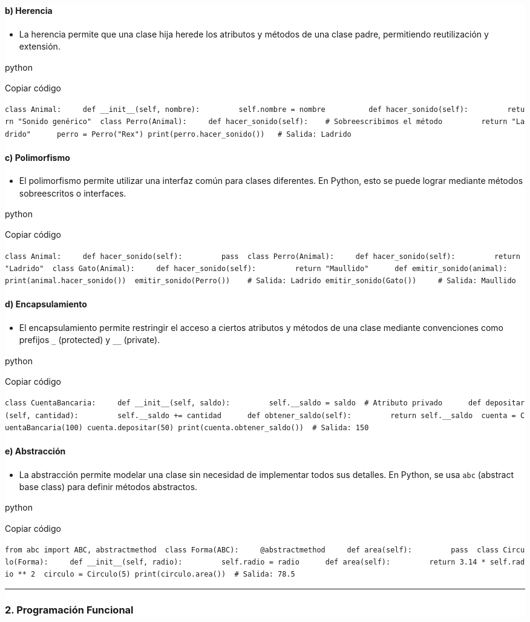 #### **b) Herencia**

- La herencia permite que una clase hija herede los atributos y métodos de una clase padre, permitiendo reutilización y extensión.

python

Copiar código

`class Animal:     def __init__(self, nombre):         self.nombre = nombre          def hacer_sonido(self):         return "Sonido genérico"  class Perro(Animal):     def hacer_sonido(self):    # Sobreescribimos el método         return "Ladrido"      perro = Perro("Rex") print(perro.hacer_sonido())   # Salida: Ladrido`

#### **c) Polimorfismo**

- El polimorfismo permite utilizar una interfaz común para clases diferentes. En Python, esto se puede lograr mediante métodos sobreescritos o interfaces.

python

Copiar código

`class Animal:     def hacer_sonido(self):         pass  class Perro(Animal):     def hacer_sonido(self):         return "Ladrido"  class Gato(Animal):     def hacer_sonido(self):         return "Maullido"      def emitir_sonido(animal):     print(animal.hacer_sonido())  emitir_sonido(Perro())    # Salida: Ladrido emitir_sonido(Gato())     # Salida: Maullido`

#### **d) Encapsulamiento**

- El encapsulamiento permite restringir el acceso a ciertos atributos y métodos de una clase mediante convenciones como prefijos `_` (protected) y `__` (private).

python

Copiar código

`class CuentaBancaria:     def __init__(self, saldo):         self.__saldo = saldo  # Atributo privado      def depositar(self, cantidad):         self.__saldo += cantidad      def obtener_saldo(self):         return self.__saldo  cuenta = CuentaBancaria(100) cuenta.depositar(50) print(cuenta.obtener_saldo())  # Salida: 150`

#### **e) Abstracción**

- La abstracción permite modelar una clase sin necesidad de implementar todos sus detalles. En Python, se usa `abc` (abstract base class) para definir métodos abstractos.

python

Copiar código

`from abc import ABC, abstractmethod  class Forma(ABC):     @abstractmethod     def area(self):         pass  class Circulo(Forma):     def __init__(self, radio):         self.radio = radio      def area(self):         return 3.14 * self.radio ** 2  circulo = Circulo(5) print(circulo.area())  # Salida: 78.5`

---

### 2. Programación Funcional

